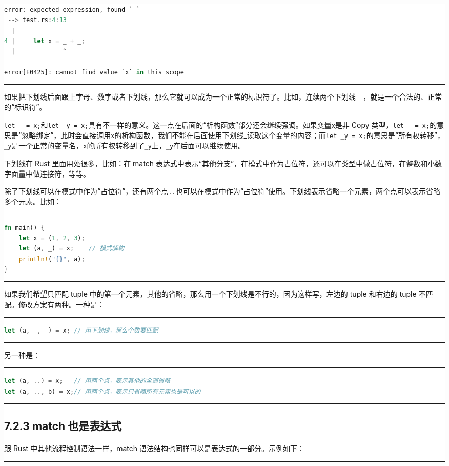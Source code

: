 ```rust
error: expected expression, found `_`
 --> test.rs:4:13
  |
4 |     let x = _ + _;
  |             ^

error[E0425]: cannot find value `x` in this scope
```

---

如果把下划线后面跟上字母、数字或者下划线，那么它就可以成为一个正常的标识符了。比如，连续两个下划线`__`，就是一个合法的、正常的“标识符”。

`let _ = x;`和`let _y = x;`具有不一样的意义。这一点在后面的“析构函数”部分还会继续强调。如果变量`x`是非 Copy 类型，`let _ = x;`的意思是“忽略绑定”，此时会直接调用`x`的析构函数，我们不能在后面使用下划线\_读取这个变量的内容；而`let _y = x;`的意思是“所有权转移”，`_y`是一个正常的变量名，`x`的所有权转移到了`_y`上，`_y`在后面可以继续使用。

下划线在 Rust 里面用处很多，比如：在 match 表达式中表示“其他分支”，在模式中作为占位符，还可以在类型中做占位符，在整数和小数字面量中做连接符，等等。

除了下划线可以在模式中作为“占位符”，还有两个点`..`也可以在模式中作为“占位符”使用。下划线表示省略一个元素，两个点可以表示省略多个元素。比如：

---

```rust
fn main() {
    let x = (1, 2, 3);
    let (a, _) = x;    // 模式解构
    println!("{}", a);
}
```

---

如果我们希望只匹配 tuple 中的第一个元素，其他的省略，那么用一个下划线是不行的，因为这样写，左边的 tuple 和右边的 tuple 不匹配。修改方案有两种。一种是：

---

```rust
let (a, _, _) = x; // 用下划线，那么个数要匹配
```

---

另一种是：

---

```rust
let (a, ..) = x;   // 用两个点，表示其他的全部省略
let (a, .., b) = x;// 用两个点，表示只省略所有元素也是可以的
```

---

## 7.2.3 match 也是表达式

跟 Rust 中其他流程控制语法一样，match 语法结构也同样可以是表达式的一部分。示例如下：

---